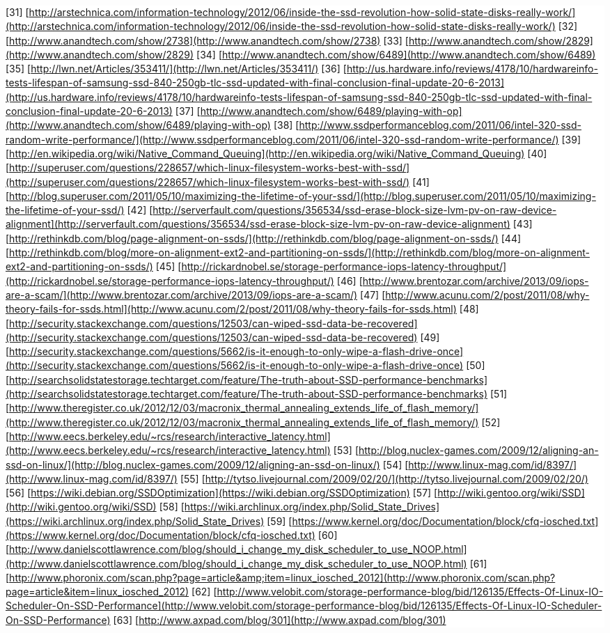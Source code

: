 [31] [http://arstechnica.com/information-technology/2012/06/inside-the-ssd-revolution-how-solid-state-disks-really-work/](http://arstechnica.com/information-technology/2012/06/inside-the-ssd-revolution-how-solid-state-disks-really-work/)
[32] [http://www.anandtech.com/show/2738](http://www.anandtech.com/show/2738)
[33] [http://www.anandtech.com/show/2829](http://www.anandtech.com/show/2829)
[34] [http://www.anandtech.com/show/6489](http://www.anandtech.com/show/6489)
[35] [http://lwn.net/Articles/353411/](http://lwn.net/Articles/353411/)
[36] [http://us.hardware.info/reviews/4178/10/hardwareinfo-tests-lifespan-of-samsung-ssd-840-250gb-tlc-ssd-updated-with-final-conclusion-final-update-20-6-2013](http://us.hardware.info/reviews/4178/10/hardwareinfo-tests-lifespan-of-samsung-ssd-840-250gb-tlc-ssd-updated-with-final-conclusion-final-update-20-6-2013)
[37] [http://www.anandtech.com/show/6489/playing-with-op](http://www.anandtech.com/show/6489/playing-with-op)
[38] [http://www.ssdperformanceblog.com/2011/06/intel-320-ssd-random-write-performance/](http://www.ssdperformanceblog.com/2011/06/intel-320-ssd-random-write-performance/)
[39] [http://en.wikipedia.org/wiki/Native_Command_Queuing](http://en.wikipedia.org/wiki/Native_Command_Queuing)
[40] [http://superuser.com/questions/228657/which-linux-filesystem-works-best-with-ssd/](http://superuser.com/questions/228657/which-linux-filesystem-works-best-with-ssd/)
[41] [http://blog.superuser.com/2011/05/10/maximizing-the-lifetime-of-your-ssd/](http://blog.superuser.com/2011/05/10/maximizing-the-lifetime-of-your-ssd/)
[42] [http://serverfault.com/questions/356534/ssd-erase-block-size-lvm-pv-on-raw-device-alignment](http://serverfault.com/questions/356534/ssd-erase-block-size-lvm-pv-on-raw-device-alignment)
[43] [http://rethinkdb.com/blog/page-alignment-on-ssds/](http://rethinkdb.com/blog/page-alignment-on-ssds/)
[44] [http://rethinkdb.com/blog/more-on-alignment-ext2-and-partitioning-on-ssds/](http://rethinkdb.com/blog/more-on-alignment-ext2-and-partitioning-on-ssds/)
[45] [http://rickardnobel.se/storage-performance-iops-latency-throughput/](http://rickardnobel.se/storage-performance-iops-latency-throughput/)
[46] [http://www.brentozar.com/archive/2013/09/iops-are-a-scam/](http://www.brentozar.com/archive/2013/09/iops-are-a-scam/)
[47] [http://www.acunu.com/2/post/2011/08/why-theory-fails-for-ssds.html](http://www.acunu.com/2/post/2011/08/why-theory-fails-for-ssds.html)
[48] [http://security.stackexchange.com/questions/12503/can-wiped-ssd-data-be-recovered](http://security.stackexchange.com/questions/12503/can-wiped-ssd-data-be-recovered)
[49] [http://security.stackexchange.com/questions/5662/is-it-enough-to-only-wipe-a-flash-drive-once](http://security.stackexchange.com/questions/5662/is-it-enough-to-only-wipe-a-flash-drive-once)
[50] [http://searchsolidstatestorage.techtarget.com/feature/The-truth-about-SSD-performance-benchmarks](http://searchsolidstatestorage.techtarget.com/feature/The-truth-about-SSD-performance-benchmarks)
[51] [http://www.theregister.co.uk/2012/12/03/macronix_thermal_annealing_extends_life_of_flash_memory/](http://www.theregister.co.uk/2012/12/03/macronix_thermal_annealing_extends_life_of_flash_memory/)
[52] [http://www.eecs.berkeley.edu/~rcs/research/interactive_latency.html](http://www.eecs.berkeley.edu/~rcs/research/interactive_latency.html)
[53] [http://blog.nuclex-games.com/2009/12/aligning-an-ssd-on-linux/](http://blog.nuclex-games.com/2009/12/aligning-an-ssd-on-linux/)
[54] [http://www.linux-mag.com/id/8397/](http://www.linux-mag.com/id/8397/)
[55] [http://tytso.livejournal.com/2009/02/20/](http://tytso.livejournal.com/2009/02/20/)
[56] [https://wiki.debian.org/SSDOptimization](https://wiki.debian.org/SSDOptimization)
[57] [http://wiki.gentoo.org/wiki/SSD](http://wiki.gentoo.org/wiki/SSD)
[58] [https://wiki.archlinux.org/index.php/Solid_State_Drives](https://wiki.archlinux.org/index.php/Solid_State_Drives)
[59] [https://www.kernel.org/doc/Documentation/block/cfq-iosched.txt](https://www.kernel.org/doc/Documentation/block/cfq-iosched.txt)
[60] [http://www.danielscottlawrence.com/blog/should_i_change_my_disk_scheduler_to_use_NOOP.html](http://www.danielscottlawrence.com/blog/should_i_change_my_disk_scheduler_to_use_NOOP.html)
[61] [http://www.phoronix.com/scan.php?page=article&amp;item=linux_iosched_2012](http://www.phoronix.com/scan.php?page=article&item=linux_iosched_2012)
[62] [http://www.velobit.com/storage-performance-blog/bid/126135/Effects-Of-Linux-IO-Scheduler-On-SSD-Performance](http://www.velobit.com/storage-performance-blog/bid/126135/Effects-Of-Linux-IO-Scheduler-On-SSD-Performance)
[63] [http://www.axpad.com/blog/301](http://www.axpad.com/blog/301)